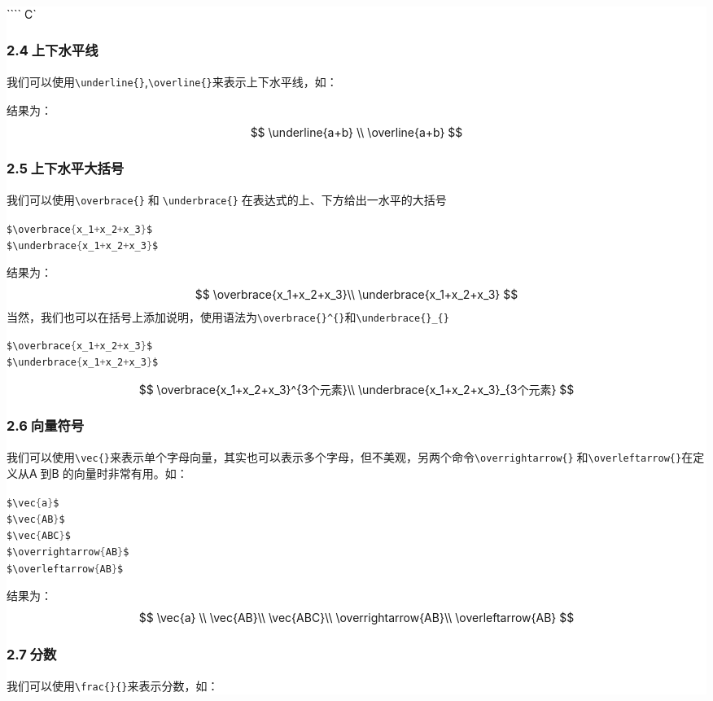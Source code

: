 ```` C`

### 2.4 上下水平线

我们可以使用`\underline{}`,`\overline{}`来表示上下水平线，如：

结果为：
$$
\underline{a+b} \\
\overline{a+b}
$$

### 2.5 上下水平大括号

我们可以使用`\overbrace{}` 和 `\underbrace{}` 在表达式的上、下方给出一水平的大括号

``` c
$\overbrace{x_1+x_2+x_3}$
$\underbrace{x_1+x_2+x_3}$
```

结果为：
$$
\overbrace{x_1+x_2+x_3}\\
\underbrace{x_1+x_2+x_3}
$$
当然，我们也可以在括号上添加说明，使用语法为`\overbrace{}^{}`和`\underbrace{}_{}`


``` c
$\overbrace{x_1+x_2+x_3}$
$\underbrace{x_1+x_2+x_3}$
```

$$
\overbrace{x_1+x_2+x_3}^{3个元素}\\
\underbrace{x_1+x_2+x_3}_{3个元素}
$$

### 2.6 向量符号

我们可以使用`\vec{}`来表示单个字母向量，其实也可以表示多个字母，但不美观，另两个命令`\overrightarrow{}` 和`\overleftarrow{}`在定义从A 到B 的向量时非常有用。如：

``` c
$\vec{a}$
$\vec{AB}$
$\vec{ABC}$
$\overrightarrow{AB}$
$\overleftarrow{AB}$
```

结果为：
$$
\vec{a} \\
\vec{AB}\\
\vec{ABC}\\
\overrightarrow{AB}\\
\overleftarrow{AB}
$$

### 2.7 分数

我们可以使用`\frac{}{}`来表示分数，如：

````